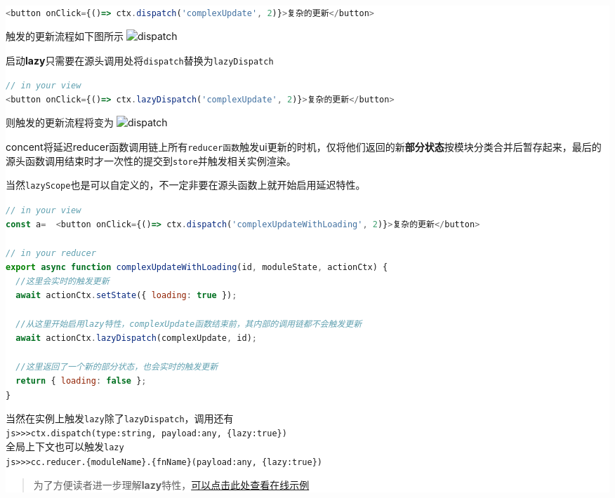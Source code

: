 ```js
<button onClick={()=> ctx.dispatch('complexUpdate', 2)}>复杂的更新</button>
```
触发的更新流程如下图所示
![dispatch](/concent-doc/img/cc-dispatch.png)

启动**lazy**只需要在源头调用处将`dispatch`替换为`lazyDispatch`
```js
// in your view
<button onClick={()=> ctx.lazyDispatch('complexUpdate', 2)}>复杂的更新</button>
```
则触发的更新流程将变为
![dispatch](/concent-doc/img/cc-lazy-dispatch.png)

concent将延迟reducer函数调用链上所有`reducer函数`触发ui更新的时机，仅将他们返回的新**部分状态**按模块分类合并后暂存起来，最后的源头函数调用结束时才一次性的提交到`store`并触发相关实例渲染。

当然`lazyScope`也是可以自定义的，不一定非要在源头函数上就开始启用延迟特性。
```js
// in your view
const a=  <button onClick={()=> ctx.dispatch('complexUpdateWithLoading', 2)}>复杂的更新</button>

// in your reducer
export async function complexUpdateWithLoading(id, moduleState, actionCtx) {
  //这里会实时的触发更新
  await actionCtx.setState({ loading: true });

  //从这里开始启用lazy特性，complexUpdate函数结束前，其内部的调用链都不会触发更新
  await actionCtx.lazyDispatch(complexUpdate, id);

  //这里返回了一个新的部分状态，也会实时的触发更新
  return { loading: false };
}

```
当然在实例上触发`lazy`除了`lazyDispatch`，调用还有    
`js>>>ctx.dispatch(type:string, payload:any, {lazy:true})`    
全局上下文也可以触发`lazy`    
`js>>>cc.reducer.{moduleName}.{fnName}(payload:any, {lazy:true})`   

> 为了方便读者进一步理解**lazy**特性，[可以点击此处查看在线示例](https://stackblitz.com/edit/concent-lazy-dispatch)